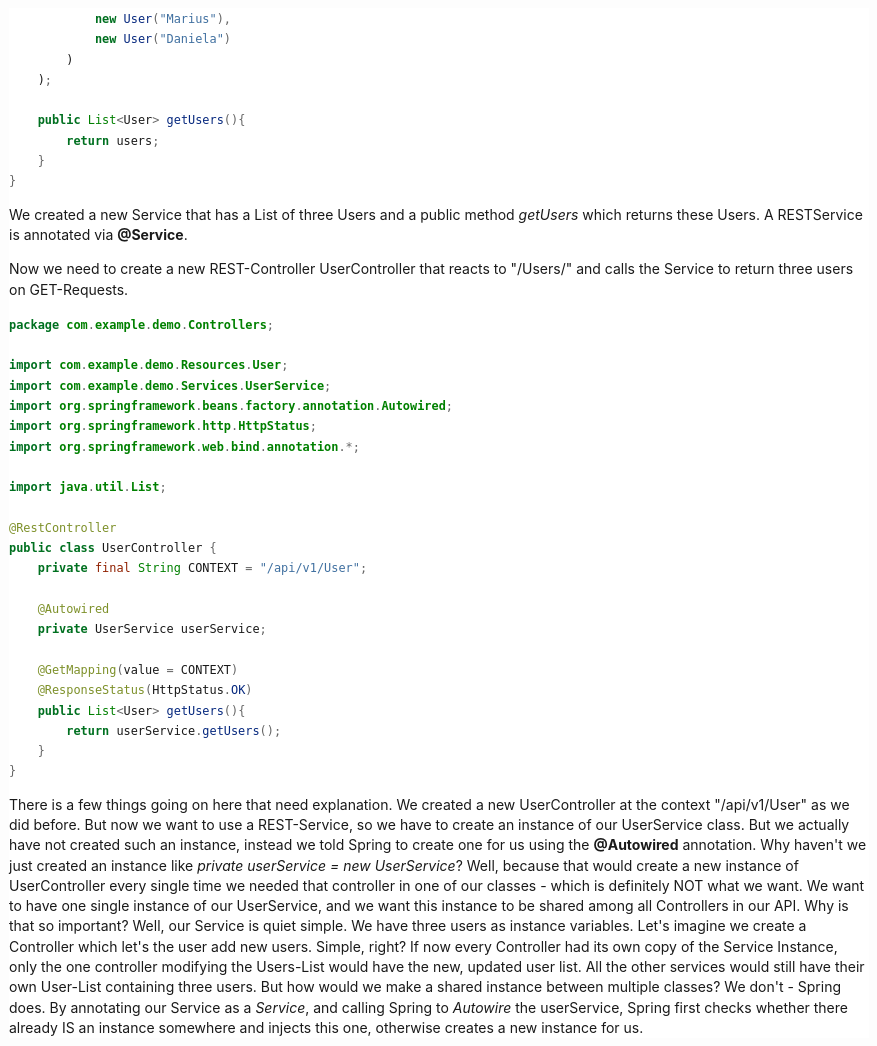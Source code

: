 ```java
            new User("Marius"),
            new User("Daniela")
        )
    );

    public List<User> getUsers(){
        return users;
    }
}
```

We created a new Service that has a List of three Users and a public method *getUsers* which returns these Users. A RESTService is annotated via **@Service**.

Now we need to create a new REST-Controller UserController that reacts to "/Users/" and calls the Service to return three users on GET-Requests.

```java
package com.example.demo.Controllers;

import com.example.demo.Resources.User;
import com.example.demo.Services.UserService;
import org.springframework.beans.factory.annotation.Autowired;
import org.springframework.http.HttpStatus;
import org.springframework.web.bind.annotation.*;

import java.util.List;

@RestController
public class UserController {
    private final String CONTEXT = "/api/v1/User";

    @Autowired
    private UserService userService;

    @GetMapping(value = CONTEXT)
    @ResponseStatus(HttpStatus.OK)
    public List<User> getUsers(){
        return userService.getUsers();
    }
}
```

There is a few things going on here that need explanation. We created a new UserController at the context "/api/v1/User" as we did before. But now we want to use a REST-Service, so we have to create an instance of our UserService class. But we actually have not created such an instance, instead we told Spring to create one for us using the **@Autowired** annotation. Why haven't we just created an instance like *private userService = new UserService*? Well, because that would create a new instance of UserController every single time we needed that controller in one of our classes - which is definitely NOT what we want. We want to have one single instance of our UserService, and we want this instance to be shared among all Controllers in our API. Why is that so important? Well, our Service is quiet simple. We have three users as instance variables. Let's imagine we create a Controller which let's the user add new users. Simple, right? If now every Controller had its own copy of the Service Instance, only the one controller modifying the Users-List would have the new, updated user list. All the other services would still have their own User-List containing three users. But how would we make a shared instance between multiple classes? We don't - Spring does. By annotating our Service as a *Service*, and calling Spring to *Autowire* the userService, Spring first checks whether there already IS an instance somewhere and injects this one, otherwise creates a new instance for us.

